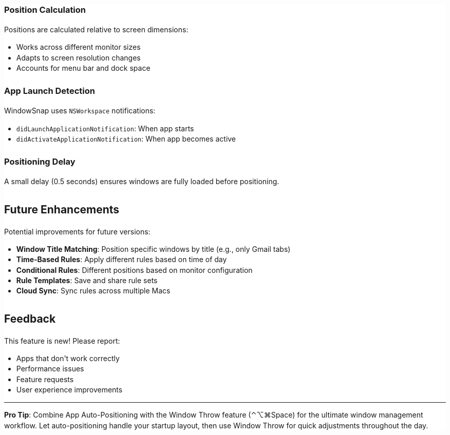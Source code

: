 ### Position Calculation

Positions are calculated relative to screen dimensions:
- Works across different monitor sizes
- Adapts to screen resolution changes
- Accounts for menu bar and dock space

### App Launch Detection

WindowSnap uses `NSWorkspace` notifications:
- `didLaunchApplicationNotification`: When app starts
- `didActivateApplicationNotification`: When app becomes active

### Positioning Delay

A small delay (0.5 seconds) ensures windows are fully loaded before positioning.

## Future Enhancements

Potential improvements for future versions:
- **Window Title Matching**: Position specific windows by title (e.g., only Gmail tabs)
- **Time-Based Rules**: Apply different rules based on time of day
- **Conditional Rules**: Different positions based on monitor configuration
- **Rule Templates**: Save and share rule sets
- **Cloud Sync**: Sync rules across multiple Macs

## Feedback

This feature is new! Please report:
- Apps that don't work correctly
- Performance issues
- Feature requests
- User experience improvements

---

**Pro Tip**: Combine App Auto-Positioning with the Window Throw feature (⌃⌥⌘Space) for the ultimate window management workflow. Let auto-positioning handle your startup layout, then use Window Throw for quick adjustments throughout the day.
